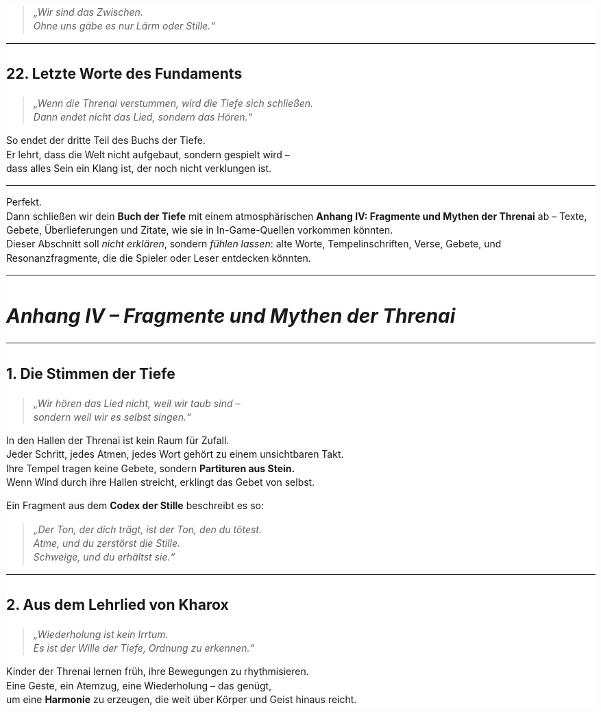 > _„Wir sind das Zwischen.  
> Ohne uns gäbe es nur Lärm oder Stille.“_

---

## 22. Letzte Worte des Fundaments

> _„Wenn die Threnai verstummen, wird die Tiefe sich schließen.  
> Dann endet nicht das Lied, sondern das Hören.“_

So endet der dritte Teil des Buchs der Tiefe.  
Er lehrt, dass die Welt nicht aufgebaut, sondern gespielt wird –  
dass alles Sein ein Klang ist, der noch nicht verklungen ist.

---
Perfekt.  
Dann schließen wir dein **Buch der Tiefe** mit einem atmosphärischen **Anhang IV: Fragmente und Mythen der Threnai** ab – Texte, Gebete, Überlieferungen und Zitate, wie sie in In-Game-Quellen vorkommen könnten.  
Dieser Abschnitt soll _nicht erklären_, sondern _fühlen lassen_: alte Worte, Tempelinschriften, Verse, Gebete, und Resonanzfragmente, die die Spieler oder Leser entdecken könnten.

---

# _Anhang IV – Fragmente und Mythen der Threnai_

---

## 1. Die Stimmen der Tiefe

> _„Wir hören das Lied nicht, weil wir taub sind –  
> sondern weil wir es selbst singen.“_

In den Hallen der Threnai ist kein Raum für Zufall.  
Jeder Schritt, jedes Atmen, jedes Wort gehört zu einem unsichtbaren Takt.  
Ihre Tempel tragen keine Gebete, sondern **Partituren aus Stein.**  
Wenn Wind durch ihre Hallen streicht, erklingt das Gebet von selbst.

Ein Fragment aus dem **Codex der Stille** beschreibt es so:

> _„Der Ton, der dich trägt, ist der Ton, den du tötest.  
> Atme, und du zerstörst die Stille.  
> Schweige, und du erhältst sie.“_

---

## 2. Aus dem Lehrlied von Kharox

> _„Wiederholung ist kein Irrtum.  
> Es ist der Wille der Tiefe, Ordnung zu erkennen.“_

Kinder der Threnai lernen früh, ihre Bewegungen zu rhythmisieren.  
Eine Geste, ein Atemzug, eine Wiederholung – das genügt,  
um eine **Harmonie** zu erzeugen, die weit über Körper und Geist hinaus reicht.
